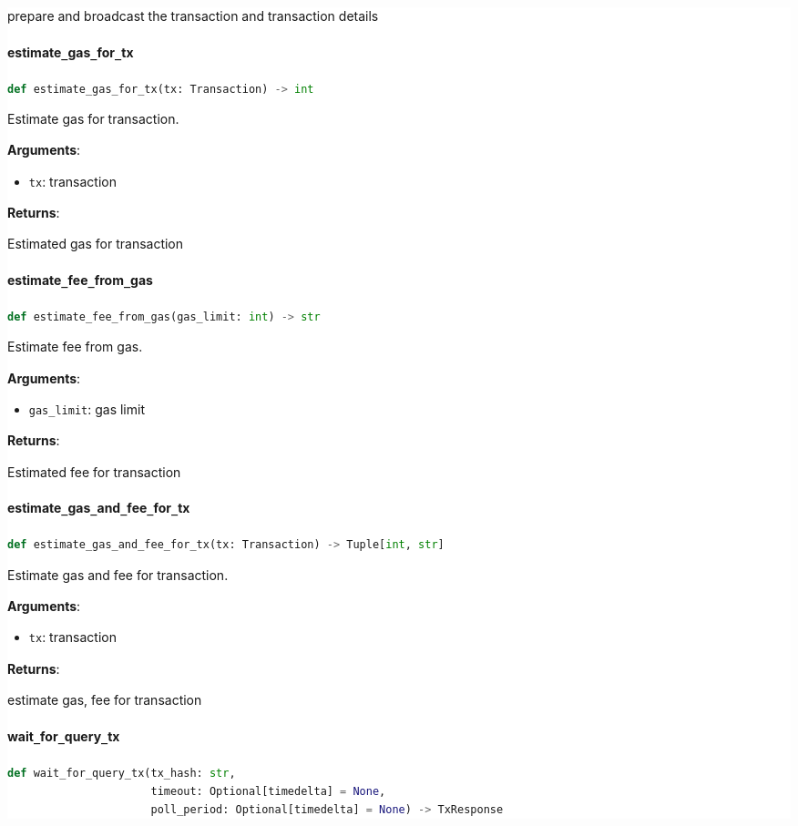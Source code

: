prepare and broadcast the transaction and transaction details

<a id="cosmpy_chain4energy.aerial.client.__init__.LedgerClient.estimate_gas_for_tx"></a>

#### estimate`_`gas`_`for`_`tx

```python
def estimate_gas_for_tx(tx: Transaction) -> int
```

Estimate gas for transaction.

**Arguments**:

- `tx`: transaction

**Returns**:

Estimated gas for transaction

<a id="cosmpy_chain4energy.aerial.client.__init__.LedgerClient.estimate_fee_from_gas"></a>

#### estimate`_`fee`_`from`_`gas

```python
def estimate_fee_from_gas(gas_limit: int) -> str
```

Estimate fee from gas.

**Arguments**:

- `gas_limit`: gas limit

**Returns**:

Estimated fee for transaction

<a id="cosmpy_chain4energy.aerial.client.__init__.LedgerClient.estimate_gas_and_fee_for_tx"></a>

#### estimate`_`gas`_`and`_`fee`_`for`_`tx

```python
def estimate_gas_and_fee_for_tx(tx: Transaction) -> Tuple[int, str]
```

Estimate gas and fee for transaction.

**Arguments**:

- `tx`: transaction

**Returns**:

estimate gas, fee for transaction

<a id="cosmpy_chain4energy.aerial.client.__init__.LedgerClient.wait_for_query_tx"></a>

#### wait`_`for`_`query`_`tx

```python
def wait_for_query_tx(tx_hash: str,
                      timeout: Optional[timedelta] = None,
                      poll_period: Optional[timedelta] = None) -> TxResponse
```
